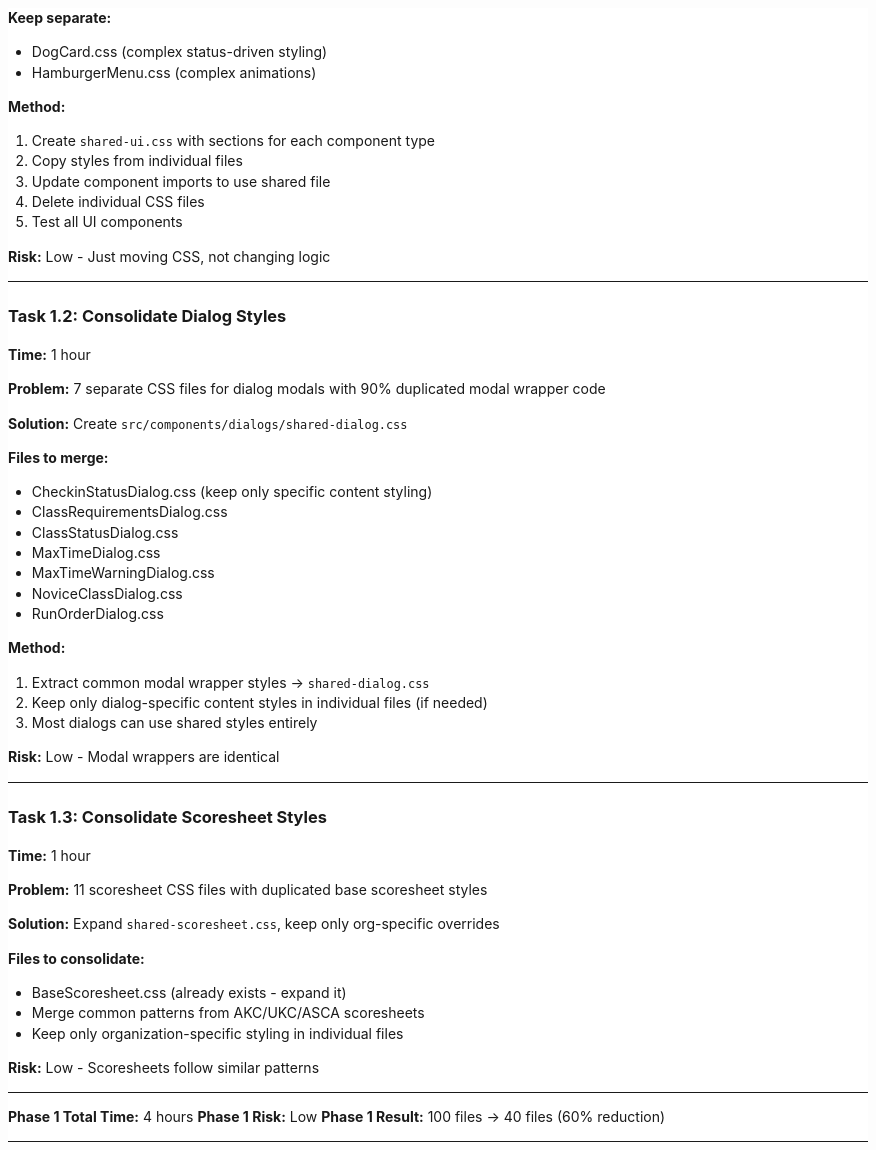 **Keep separate:**
- DogCard.css (complex status-driven styling)
- HamburgerMenu.css (complex animations)

**Method:**
1. Create `shared-ui.css` with sections for each component type
2. Copy styles from individual files
3. Update component imports to use shared file
4. Delete individual CSS files
5. Test all UI components

**Risk:** Low - Just moving CSS, not changing logic

---

### Task 1.2: Consolidate Dialog Styles
**Time:** 1 hour

**Problem:** 7 separate CSS files for dialog modals with 90% duplicated modal wrapper code

**Solution:** Create `src/components/dialogs/shared-dialog.css`

**Files to merge:**
- CheckinStatusDialog.css (keep only specific content styling)
- ClassRequirementsDialog.css
- ClassStatusDialog.css
- MaxTimeDialog.css
- MaxTimeWarningDialog.css
- NoviceClassDialog.css
- RunOrderDialog.css

**Method:**
1. Extract common modal wrapper styles → `shared-dialog.css`
2. Keep only dialog-specific content styles in individual files (if needed)
3. Most dialogs can use shared styles entirely

**Risk:** Low - Modal wrappers are identical

---

### Task 1.3: Consolidate Scoresheet Styles
**Time:** 1 hour

**Problem:** 11 scoresheet CSS files with duplicated base scoresheet styles

**Solution:** Expand `shared-scoresheet.css`, keep only org-specific overrides

**Files to consolidate:**
- BaseScoresheet.css (already exists - expand it)
- Merge common patterns from AKC/UKC/ASCA scoresheets
- Keep only organization-specific styling in individual files

**Risk:** Low - Scoresheets follow similar patterns

---

**Phase 1 Total Time:** 4 hours
**Phase 1 Risk:** Low
**Phase 1 Result:** 100 files → 40 files (60% reduction)

---